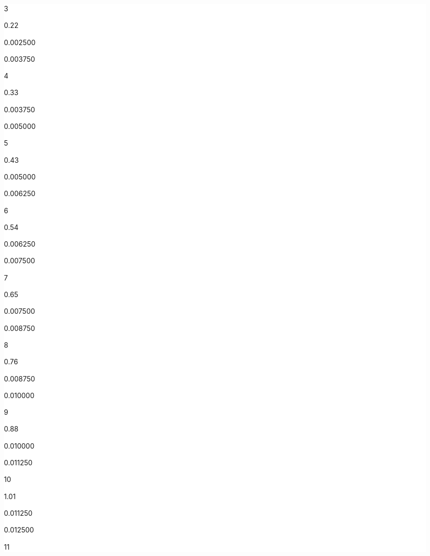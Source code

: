 3

0.22

0.002500

0.003750

4

0.33

0.003750

0.005000

5

0.43

0.005000

0.006250

6

0.54

0.006250

0.007500

7

0.65

0.007500

0.008750

8

0.76

0.008750

0.010000

9

0.88

0.010000

0.011250

10

1.01

0.011250

0.012500

11
